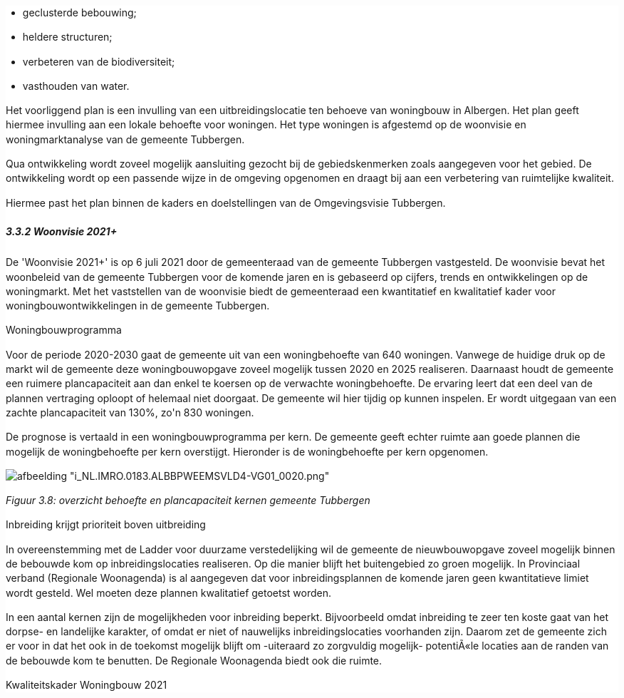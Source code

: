 * geclusterde bebouwing;

* heldere structuren;

* verbeteren van de biodiversiteit;

* vasthouden van water.

Het voorliggend plan is een invulling van een uitbreidingslocatie ten behoeve van woningbouw in Albergen. Het plan geeft hiermee invulling aan een lokale behoefte voor woningen. Het type woningen is afgestemd op de woonvisie en woningmarktanalyse van de gemeente Tubbergen.

Qua ontwikkeling wordt zoveel mogelijk aansluiting gezocht bij de gebiedskenmerken zoals aangegeven voor het gebied. De ontwikkeling wordt op een passende wijze in de omgeving opgenomen en draagt bij aan een verbetering van ruimtelijke kwaliteit.

Hiermee past het plan binnen de kaders en doelstellingen van de Omgevingsvisie Tubbergen.

##### 3\.3\.2 Woonvisie 2021\+

De 'Woonvisie 2021\+' is op 6 juli 2021 door de gemeenteraad van de gemeente Tubbergen vastgesteld. De woonvisie bevat het woonbeleid van de gemeente Tubbergen voor de komende jaren en is gebaseerd op cijfers, trends en ontwikkelingen op de woningmarkt. Met het vaststellen van de woonvisie biedt de gemeenteraad een kwantitatief en kwalitatief kader voor woningbouwontwikkelingen in de gemeente Tubbergen.

Woningbouwprogramma

Voor de periode 2020\-2030 gaat de gemeente uit van een woningbehoefte van 640 woningen. Vanwege de huidige druk op de markt wil de gemeente deze woningbouwopgave zoveel mogelijk tussen 2020 en 2025 realiseren. Daarnaast houdt de gemeente een ruimere plancapaciteit aan dan enkel te koersen op de verwachte woningbehoefte. De ervaring leert dat een deel van de plannen vertraging oploopt of helemaal niet doorgaat. De gemeente wil hier tijdig op kunnen inspelen. Er wordt uitgegaan van een zachte plancapaciteit van 130%, zo'n 830 woningen.

De prognose is vertaald in een woningbouwprogramma per kern. De gemeente geeft echter ruimte aan goede plannen die mogelijk de woningbehoefte per kern overstijgt. Hieronder is de woningbehoefte per kern opgenomen.

![afbeelding "i_NL.IMRO.0183.ALBBPWEEMSVLD4-VG01_0020.png"](i_NL.IMRO.0183.ALBBPWEEMSVLD4-VG01_0020.png)

*Figuur 3\.8: overzicht behoefte en plancapaciteit kernen gemeente Tubbergen*

Inbreiding krijgt prioriteit boven uitbreiding

In overeenstemming met de Ladder voor duurzame verstedelijking wil de gemeente de nieuwbouwopgave zoveel mogelijk binnen de bebouwde kom op inbreidingslocaties realiseren. Op die manier blijft het buitengebied zo groen mogelijk. In Provinciaal verband (Regionale Woonagenda) is al aangegeven dat voor inbreidingsplannen de komende jaren geen kwantitatieve limiet wordt gesteld. Wel moeten deze plannen kwalitatief getoetst worden.

In een aantal kernen zijn de mogelijkheden voor inbreiding beperkt. Bijvoorbeeld omdat inbreiding te zeer ten koste gaat van het dorpse\- en landelijke karakter, of omdat er niet of nauwelijks inbreidingslocaties voorhanden zijn. Daarom zet de gemeente zich er voor in dat het ook in de toekomst mogelijk blijft om \-uiteraard zo zorgvuldig mogelijk\- potentiÃ«le locaties aan de randen van de bebouwde kom te benutten. De Regionale Woonagenda biedt ook die ruimte.

Kwaliteitskader Woningbouw 2021
